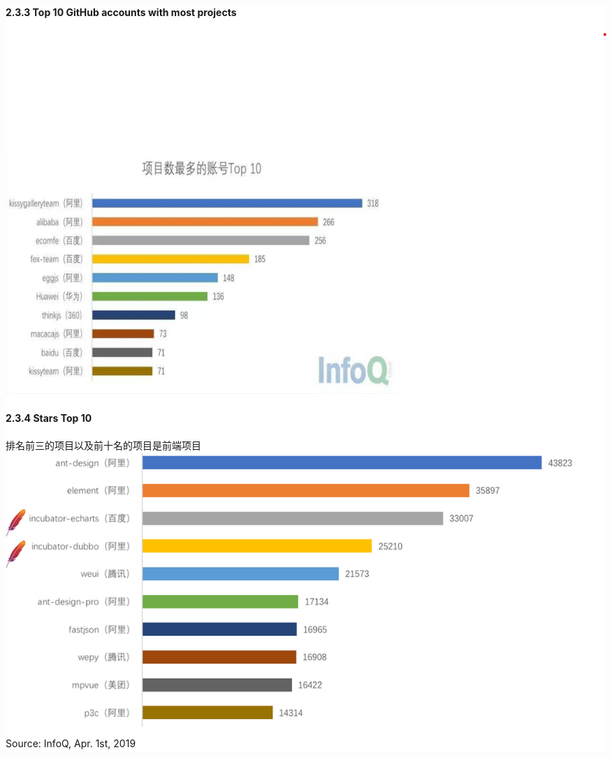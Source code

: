 #### 2.3.3 Top 10 GitHub accounts with most projects

![](images/4-insight-16.png)

#### 2.3.4 Stars Top 10
排名前三的项目以及前十名的项目是前端项目
![](images/4-insight-17.png)
Source: InfoQ, Apr. 1st, 2019

